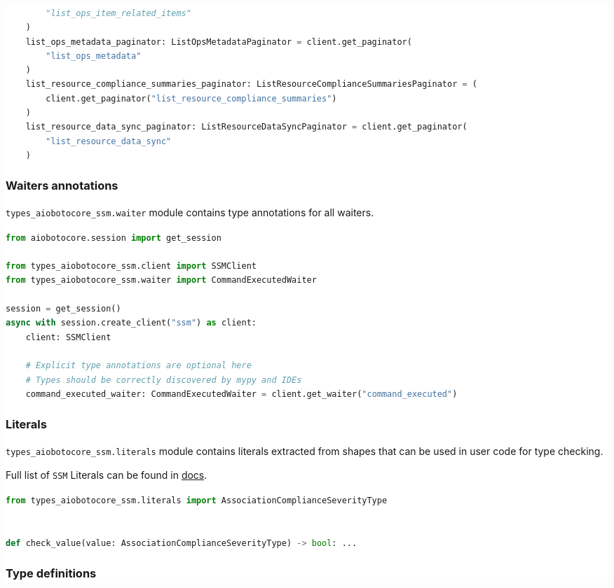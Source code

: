 ```python
        "list_ops_item_related_items"
    )
    list_ops_metadata_paginator: ListOpsMetadataPaginator = client.get_paginator(
        "list_ops_metadata"
    )
    list_resource_compliance_summaries_paginator: ListResourceComplianceSummariesPaginator = (
        client.get_paginator("list_resource_compliance_summaries")
    )
    list_resource_data_sync_paginator: ListResourceDataSyncPaginator = client.get_paginator(
        "list_resource_data_sync"
    )
```

<a id="waiters-annotations"></a>

### Waiters annotations

`types_aiobotocore_ssm.waiter` module contains type annotations for all
waiters.

```python
from aiobotocore.session import get_session

from types_aiobotocore_ssm.client import SSMClient
from types_aiobotocore_ssm.waiter import CommandExecutedWaiter

session = get_session()
async with session.create_client("ssm") as client:
    client: SSMClient

    # Explicit type annotations are optional here
    # Types should be correctly discovered by mypy and IDEs
    command_executed_waiter: CommandExecutedWaiter = client.get_waiter("command_executed")
```

<a id="literals"></a>

### Literals

`types_aiobotocore_ssm.literals` module contains literals extracted from shapes
that can be used in user code for type checking.

Full list of `SSM` Literals can be found in
[docs](https://youtype.github.io/types_aiobotocore_docs/types_aiobotocore_ssm/literals/).

```python
from types_aiobotocore_ssm.literals import AssociationComplianceSeverityType


def check_value(value: AssociationComplianceSeverityType) -> bool: ...
```

<a id="type-definitions"></a>

### Type definitions
